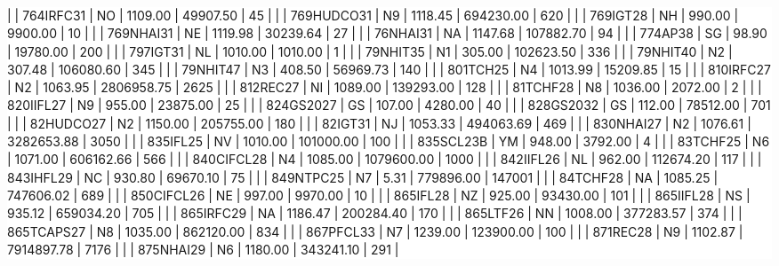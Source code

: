 |  | 764IRFC31 | NO | 1109.00 | 49907.50 | 45 |
|  | 769HUDCO31 | N9 | 1118.45 | 694230.00 | 620 |
|  | 769IGT28 | NH | 990.00 | 9900.00 | 10 |
|  | 769NHAI31 | NE | 1119.98 | 30239.64 | 27 |
|  | 76NHAI31 | NA | 1147.68 | 107882.70 | 94 |
|  | 774AP38 | SG | 98.90 | 19780.00 | 200 |
|  | 797IGT31 | NL | 1010.00 | 1010.00 | 1 |
|  | 79NHIT35 | N1 | 305.00 | 102623.50 | 336 |
|  | 79NHIT40 | N2 | 307.48 | 106080.60 | 345 |
|  | 79NHIT47 | N3 | 408.50 | 56969.73 | 140 |
|  | 801TCH25 | N4 | 1013.99 | 15209.85 | 15 |
|  | 810IRFC27 | N2 | 1063.95 | 2806958.75 | 2625 |
|  | 812REC27 | NI | 1089.00 | 139293.00 | 128 |
|  | 81TCHF28 | N8 | 1036.00 | 2072.00 | 2 |
|  | 820IIFL27 | N9 | 955.00 | 23875.00 | 25 |
|  | 824GS2027 | GS | 107.00 | 4280.00 | 40 |
|  | 828GS2032 | GS | 112.00 | 78512.00 | 701 |
|  | 82HUDCO27 | N2 | 1150.00 | 205755.00 | 180 |
|  | 82IGT31 | NJ | 1053.33 | 494063.69 | 469 |
|  | 830NHAI27 | N2 | 1076.61 | 3282653.88 | 3050 |
|  | 835IFL25 | NV | 1010.00 | 101000.00 | 100 |
|  | 835SCL23B | YM | 948.00 | 3792.00 | 4 |
|  | 83TCHF25 | N6 | 1071.00 | 606162.66 | 566 |
|  | 840CIFCL28 | N4 | 1085.00 | 1079600.00 | 1000 |
|  | 842IIFL26 | NL | 962.00 | 112674.20 | 117 |
|  | 843IHFL29 | NC | 930.80 | 69670.10 | 75 |
|  | 849NTPC25 | N7 | 5.31 | 779896.00 | 147001 |
|  | 84TCHF28 | NA | 1085.25 | 747606.02 | 689 |
|  | 850CIFCL26 | NE | 997.00 | 9970.00 | 10 |
|  | 865IFL28 | NZ | 925.00 | 93430.00 | 101 |
|  | 865IIFL28 | NS | 935.12 | 659034.20 | 705 |
|  | 865IRFC29 | NA | 1186.47 | 200284.40 | 170 |
|  | 865LTF26 | NN | 1008.00 | 377283.57 | 374 |
|  | 865TCAPS27 | N8 | 1035.00 | 862120.00 | 834 |
|  | 867PFCL33 | N7 | 1239.00 | 123900.00 | 100 |
|  | 871REC28 | N9 | 1102.87 | 7914897.78 | 7176 |
|  | 875NHAI29 | N6 | 1180.00 | 343241.10 | 291 |